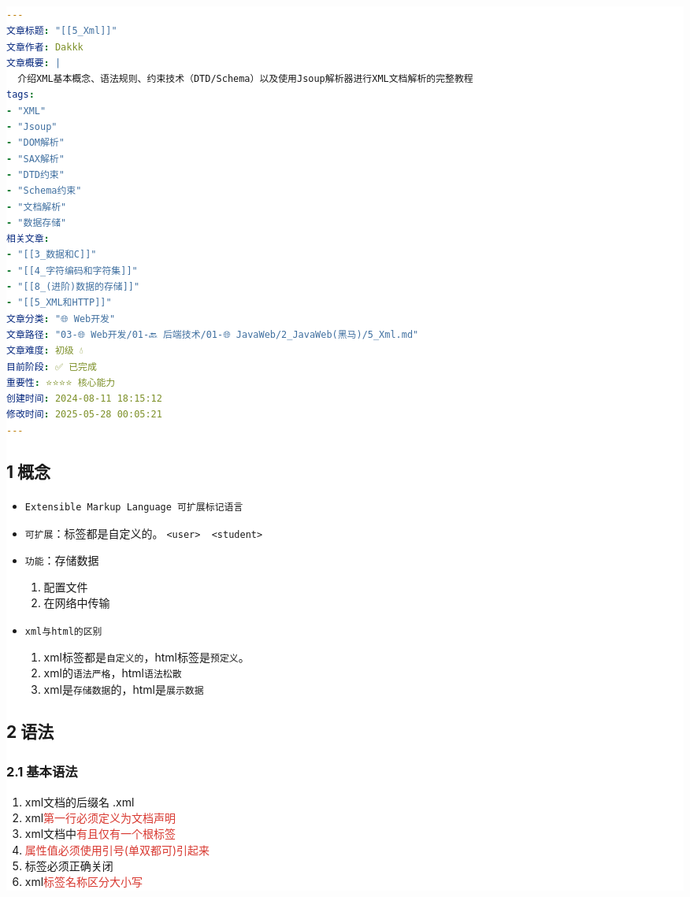 ```yaml
---
文章标题: "[[5_Xml]]" 
文章作者: Dakkk
文章概要: |
  介绍XML基本概念、语法规则、约束技术（DTD/Schema）以及使用Jsoup解析器进行XML文档解析的完整教程
tags:
- "XML"
- "Jsoup"
- "DOM解析"
- "SAX解析"
- "DTD约束"
- "Schema约束"
- "文档解析"
- "数据存储"
相关文章:
- "[[3_数据和C]]"
- "[[4_字符编码和字符集]]"
- "[[8_(进阶)数据的存储]]"
- "[[5_XML和HTTP]]"
文章分类: "🌐 Web开发"
文章路径: "03-🌐 Web开发/01-🔙 后端技术/01-🌐 JavaWeb/2_JavaWeb(黑马)/5_Xml.md"
文章难度: 初级 💧
目前阶段: ✅ 已完成
重要性: ⭐⭐⭐⭐ 核心能力
创建时间: 2024-08-11 18:15:12
修改时间: 2025-05-28 00:05:21
---
```


## 1 概念

- `Extensible Markup Language 可扩展标记语言`

- `可扩展`：标签都是自定义的。 `<user>  <student>`

* `功能`：存储数据
	1. 配置文件
	2. 在网络中传输

* `xml与html的区别`
	1. xml标签都是`自定义的`，html标签是`预定义`。
	2. xml的`语法严格`，html`语法松散`
	3. xml是`存储数据`的，html是`展示数据`

## 2 语法

### 2.1 基本语法

1. xml文档的后缀名 .xml
2. xml<font color="#d83931">第一行必须定义为文档声明</font>
3. xml文档中<font color="#d83931">有且仅有一个根标签</font>
4. <font color="#d83931">属性值必须使用引号(单双都可)引起来</font>
5. 标签必须正确关闭
6. xml<font color="#d83931">标签名称区分大小写</font>
